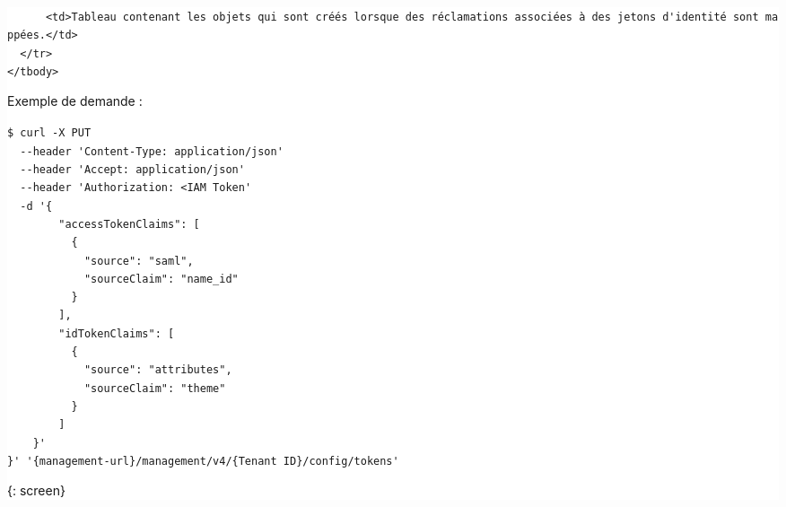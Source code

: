           <td>Tableau contenant les objets qui sont créés lorsque des réclamations associées à des jetons d'identité sont mappées.</td>
      </tr>
    </tbody>
  </table>

  Exemple de demande :
  ```
  $ curl -X PUT
    --header 'Content-Type: application/json'
    --header 'Accept: application/json'
    --header 'Authorization: <IAM Token'
    -d '{
          "accessTokenClaims": [
            {
              "source": "saml",
              "sourceClaim": "name_id"
            }
          ],
          "idTokenClaims": [
            {
              "source": "attributes",
              "sourceClaim": "theme"
            }
          ]
      }'
  }' '{management-url}/management/v4/{Tenant ID}/config/tokens'
  ```
  {: screen}
